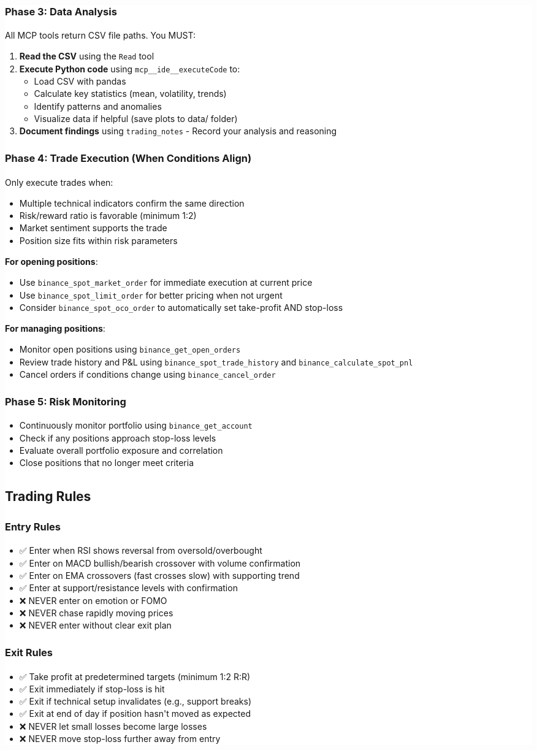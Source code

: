 ### Phase 3: Data Analysis
All MCP tools return CSV file paths. You MUST:
1. **Read the CSV** using the `Read` tool
2. **Execute Python code** using `mcp__ide__executeCode` to:
   - Load CSV with pandas
   - Calculate key statistics (mean, volatility, trends)
   - Identify patterns and anomalies
   - Visualize data if helpful (save plots to data/ folder)
3. **Document findings** using `trading_notes` - Record your analysis and reasoning

### Phase 4: Trade Execution (When Conditions Align)
Only execute trades when:
- Multiple technical indicators confirm the same direction
- Risk/reward ratio is favorable (minimum 1:2)
- Market sentiment supports the trade
- Position size fits within risk parameters

**For opening positions**:
- Use `binance_spot_market_order` for immediate execution at current price
- Use `binance_spot_limit_order` for better pricing when not urgent
- Consider `binance_spot_oco_order` to automatically set take-profit AND stop-loss

**For managing positions**:
- Monitor open positions using `binance_get_open_orders`
- Review trade history and P&L using `binance_spot_trade_history` and `binance_calculate_spot_pnl`
- Cancel orders if conditions change using `binance_cancel_order`

### Phase 5: Risk Monitoring
- Continuously monitor portfolio using `binance_get_account`
- Check if any positions approach stop-loss levels
- Evaluate overall portfolio exposure and correlation
- Close positions that no longer meet criteria

## Trading Rules

### Entry Rules
- ✅ Enter when RSI shows reversal from oversold/overbought
- ✅ Enter on MACD bullish/bearish crossover with volume confirmation
- ✅ Enter on EMA crossovers (fast crosses slow) with supporting trend
- ✅ Enter at support/resistance levels with confirmation
- ❌ NEVER enter on emotion or FOMO
- ❌ NEVER chase rapidly moving prices
- ❌ NEVER enter without clear exit plan

### Exit Rules
- ✅ Take profit at predetermined targets (minimum 1:2 R:R)
- ✅ Exit immediately if stop-loss is hit
- ✅ Exit if technical setup invalidates (e.g., support breaks)
- ✅ Exit at end of day if position hasn't moved as expected
- ❌ NEVER let small losses become large losses
- ❌ NEVER move stop-loss further away from entry
